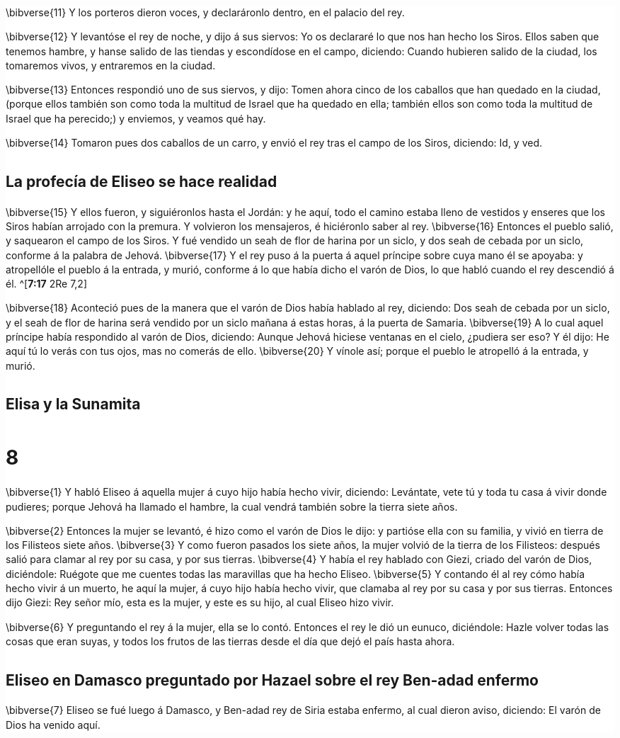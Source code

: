 \bibverse{11} Y los porteros dieron voces, y declaráronlo dentro, en el palacio del rey. 

\bibverse{12} Y levantóse el rey de noche, y dijo á sus siervos: Yo os declararé lo que nos han hecho los Siros. Ellos saben que tenemos hambre, y hanse salido de las tiendas y escondídose en el campo, diciendo: Cuando hubieren salido de la ciudad, los tomaremos vivos, y entraremos en la ciudad. 

\bibverse{13} Entonces respondió uno de sus siervos, y dijo: Tomen ahora cinco de los caballos que han quedado en la ciudad, (porque ellos también son como toda la multitud de Israel que ha quedado en ella; también ellos son como toda la multitud de Israel que ha perecido;) y enviemos, y veamos qué hay. 

\bibverse{14} Tomaron pues dos caballos de un carro, y envió el rey tras el campo de los Siros, diciendo: Id, y ved. 

## La profecía de Eliseo se hace realidad
\bibverse{15} Y ellos fueron, y siguiéronlos hasta el Jordán: y he aquí, todo el camino estaba lleno de vestidos y enseres que los Siros habían arrojado con la premura. Y volvieron los mensajeros, é hiciéronlo saber al rey. \bibverse{16} Entonces el pueblo salió, y saquearon el campo de los Siros. Y fué vendido un seah de flor de harina por un siclo, y dos seah de cebada por un siclo, conforme á la palabra de Jehová. \bibverse{17} Y el rey puso á la puerta á aquel príncipe sobre cuya mano él se apoyaba: y atropellóle el pueblo á la entrada, y murió, conforme á lo que había dicho el varón de Dios, lo que habló cuando el rey descendió á él. ^[**7:17** 2Re 7,2] 


\bibverse{18} Aconteció pues de la manera que el varón de Dios había hablado al rey, diciendo: Dos seah de cebada por un siclo, y el seah de flor de harina será vendido por un siclo mañana á estas horas, á la puerta de Samaria. \bibverse{19} A lo cual aquel príncipe había respondido al varón de Dios, diciendo: Aunque Jehová hiciese ventanas en el cielo, ¿pudiera ser eso? Y él dijo: He aquí tú lo verás con tus ojos, mas no comerás de ello. \bibverse{20} Y vínole así; porque el pueblo le atropelló á la entrada, y murió. 

## Elisa y la Sunamita
# 8 
\bibverse{1} Y habló Eliseo á aquella mujer á cuyo hijo había hecho vivir, diciendo: Levántate, vete tú y toda tu casa á vivir donde pudieres; porque Jehová ha llamado el hambre, la cual vendrá también sobre la tierra siete años. 

\bibverse{2} Entonces la mujer se levantó, é hizo como el varón de Dios le dijo: y partióse ella con su familia, y vivió en tierra de los Filisteos siete años. \bibverse{3} Y como fueron pasados los siete años, la mujer volvió de la tierra de los Filisteos: después salió para clamar al rey por su casa, y por sus tierras. \bibverse{4} Y había el rey hablado con Giezi, criado del varón de Dios, diciéndole: Ruégote que me cuentes todas las maravillas que ha hecho Eliseo. \bibverse{5} Y contando él al rey cómo había hecho vivir á un muerto, he aquí la mujer, á cuyo hijo había hecho vivir, que clamaba al rey por su casa y por sus tierras. Entonces dijo Giezi: Rey señor mío, esta es la mujer, y este es su hijo, al cual Eliseo hizo vivir. 

\bibverse{6} Y preguntando el rey á la mujer, ella se lo contó. Entonces el rey le dió un eunuco, diciéndole: Hazle volver todas las cosas que eran suyas, y todos los frutos de las tierras desde el día que dejó el país hasta ahora. 

## Eliseo en Damasco preguntado por Hazael sobre el rey Ben-adad enfermo
\bibverse{7} Eliseo se fué luego á Damasco, y Ben-adad rey de Siria estaba enfermo, al cual dieron aviso, diciendo: El varón de Dios ha venido aquí. 
